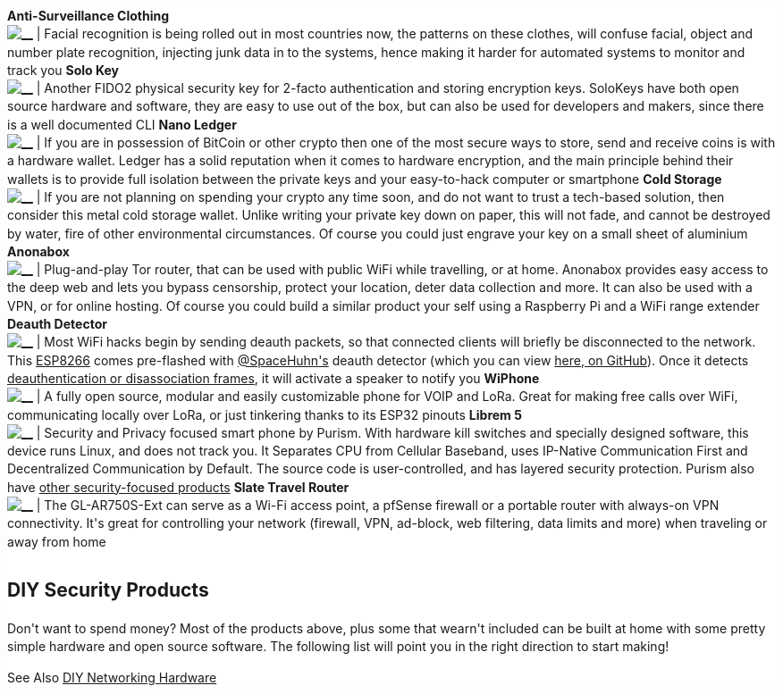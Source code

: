 **Anti-Surveillance Clothing**<br>[![__](https://i.ibb.co/Gk8jBBm/21.jpg)](https://adversarialfashion.com) | Facial recognition is being rolled out in most countries now, the patterns on these clothes, will confuse facial, object and number plate recognition, injecting junk data in to the systems, hence making it harder for automated systems to monitor and track you
**Solo Key**<br>[![__](https://i.ibb.co/8PFQRDy/26.jpg)](https://amzn.to/37CsOpj) | Another FIDO2 physical security key for 2-facto authentication and storing encryption keys. SoloKeys have both open source hardware and software, they are easy to use out of the box, but can also be used for developers and makers, since there is a well documented CLI
**Nano Ledger**<br>[![__](https://i.ibb.co/HdVyPzb/22.jpg)](https://amzn.to/37q1cn6) | If you are in possession of BitCoin or other crypto then one of the most secure ways to store, send and receive coins is with a hardware wallet. Ledger has a solid reputation when it comes to hardware encryption, and the main principle behind their wallets is to provide full isolation between the private keys and your easy-to-hack computer or smartphone
**Cold Storage**<br>[![__](https://i.ibb.co/nj6xyv1/23.jpg)](https://amzn.to/2HqVy9x) | If you are not planning on spending your crypto any time soon, and do not want to trust a tech-based solution, then consider this metal cold storage wallet. Unlike writing your private key down on paper, this will not fade, and cannot be destroyed by water, fire of other environmental circumstances. Of course you could just engrave your key on a small sheet of aluminium
**Anonabox**<br>[![__](https://i.ibb.co/L177XDJ/24.jpg)](https://amzn.to/2UWtP8E) | Plug-and-play Tor router, that can be used with public WiFi while travelling, or at home. Anonabox provides easy access to the deep web and lets you bypass censorship, protect your location, deter data collection and more. It can also be used with a VPN, or for online hosting. Of course you could build a similar product your self using a Raspberry Pi and a WiFi range extender
**Deauth Detector**<br>[![__](https://i.ibb.co/BqNGRCW/19.jpg)](https://amzn.to/2HtUy4B) | Most WiFi hacks begin by sending deauth packets, so that connected clients will briefly be disconnected to the network. This [ESP8266](https://en.wikipedia.org/wiki/ESP8266) comes pre-flashed with [@SpaceHuhn's](https://github.com/spacehuhn) deauth detector (which you can view [here, on GitHub](https://github.com/spacehuhn/DeauthDetector)). Once it detects [deauthentication or disassociation frames](https://mrncciew.com/2014/10/11/802-11-mgmt-deauth-disassociation-frames), it will activate a speaker to notify you
**WiPhone**<br>[![__](https://i.ibb.co/grnJjKt/wiphone.jpg)](https://www.wiphone.io/) | A fully open source, modular and easily customizable phone for VOIP and LoRa. Great for making free calls over WiFi, communicating locally over LoRa, or just tinkering thanks to its ESP32 pinouts
**Librem 5**<br>[![__](https://i.ibb.co/3TNh5Vt/l5-v1-front-100x100.png)](https://shop.puri.sm/shop/librem-5/) | Security and Privacy focused smart phone by Purism. With hardware kill switches and specially designed software, this device runs Linux, and does not track you. It Separates CPU from Cellular Baseband, uses IP-Native Communication First and Decentralized Communication by Default. The source code is user-controlled, and has layered security protection. Purism also have [other security-focused products](https://puri.sm/products)
**Slate Travel Router**<br>[![__](https://i.ibb.co/Nt7hmfW/ar750s-ext-1000x1000.jpg)](https://www.gl-inet.com/products/gl-ar750s/) | The GL-AR750S-Ext can serve as a Wi-Fi access point, a pfSense firewall or a portable router with always-on VPN connectivity. It's great for controlling your network (firewall, VPN, ad-block, web filtering, data limits and more) when traveling or away from home


## DIY Security Products

Don't want to spend money? Most of the products above, plus some that wearn't included can be built at home with some pretty simple hardware and open source software. The following list will point you in the right direction to start making!

See Also [DIY Networking Hardware](#diy-networking-hardware)
